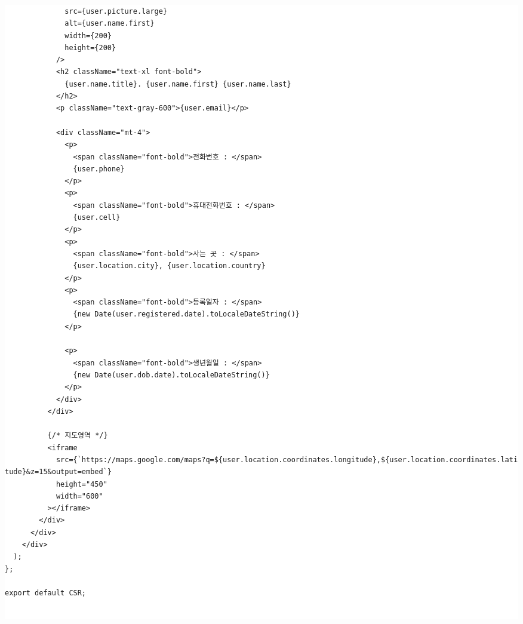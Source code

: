 ```tsx
              src={user.picture.large}
              alt={user.name.first}
              width={200}
              height={200}
            />
            <h2 className="text-xl font-bold">
              {user.name.title}. {user.name.first} {user.name.last}
            </h2>
            <p className="text-gray-600">{user.email}</p>

            <div className="mt-4">
              <p>
                <span className="font-bold">전화번호 : </span>
                {user.phone}
              </p>
              <p>
                <span className="font-bold">휴대전화번호 : </span>
                {user.cell}
              </p>
              <p>
                <span className="font-bold">사는 곳 : </span>
                {user.location.city}, {user.location.country}
              </p>
              <p>
                <span className="font-bold">등록일자 : </span>
                {new Date(user.registered.date).toLocaleDateString()}
              </p>

              <p>
                <span className="font-bold">생년월일 : </span>
                {new Date(user.dob.date).toLocaleDateString()}
              </p>
            </div>
          </div>

          {/* 지도영역 */}
          <iframe
            src={`https://maps.google.com/maps?q=${user.location.coordinates.longitude},${user.location.coordinates.latitude}&z=15&output=embed`}
            height="450"
            width="600"
          ></iframe>
        </div>
      </div>
    </div>
  );
};

export default CSR;
```

<br>
